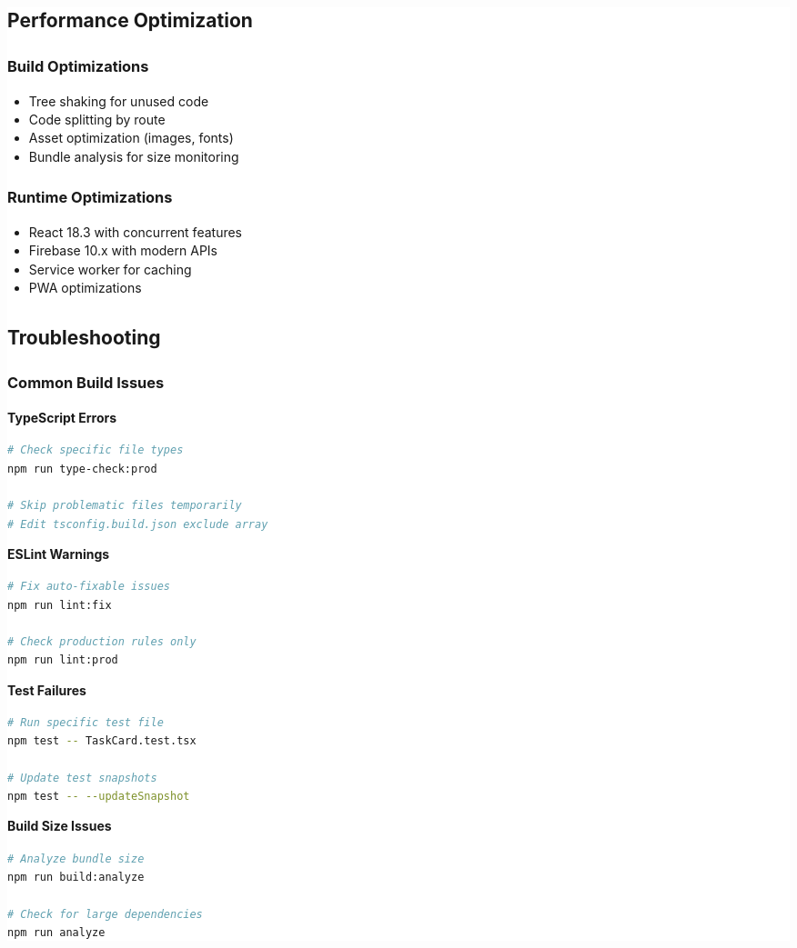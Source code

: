 ## Performance Optimization

### Build Optimizations
- Tree shaking for unused code
- Code splitting by route
- Asset optimization (images, fonts)
- Bundle analysis for size monitoring

### Runtime Optimizations
- React 18.3 with concurrent features
- Firebase 10.x with modern APIs
- Service worker for caching
- PWA optimizations

## Troubleshooting

### Common Build Issues

**TypeScript Errors**
```bash
# Check specific file types
npm run type-check:prod

# Skip problematic files temporarily
# Edit tsconfig.build.json exclude array
```

**ESLint Warnings**
```bash
# Fix auto-fixable issues
npm run lint:fix

# Check production rules only
npm run lint:prod
```

**Test Failures**
```bash
# Run specific test file
npm test -- TaskCard.test.tsx

# Update test snapshots
npm test -- --updateSnapshot
```

**Build Size Issues**
```bash
# Analyze bundle size
npm run build:analyze

# Check for large dependencies
npm run analyze
```
